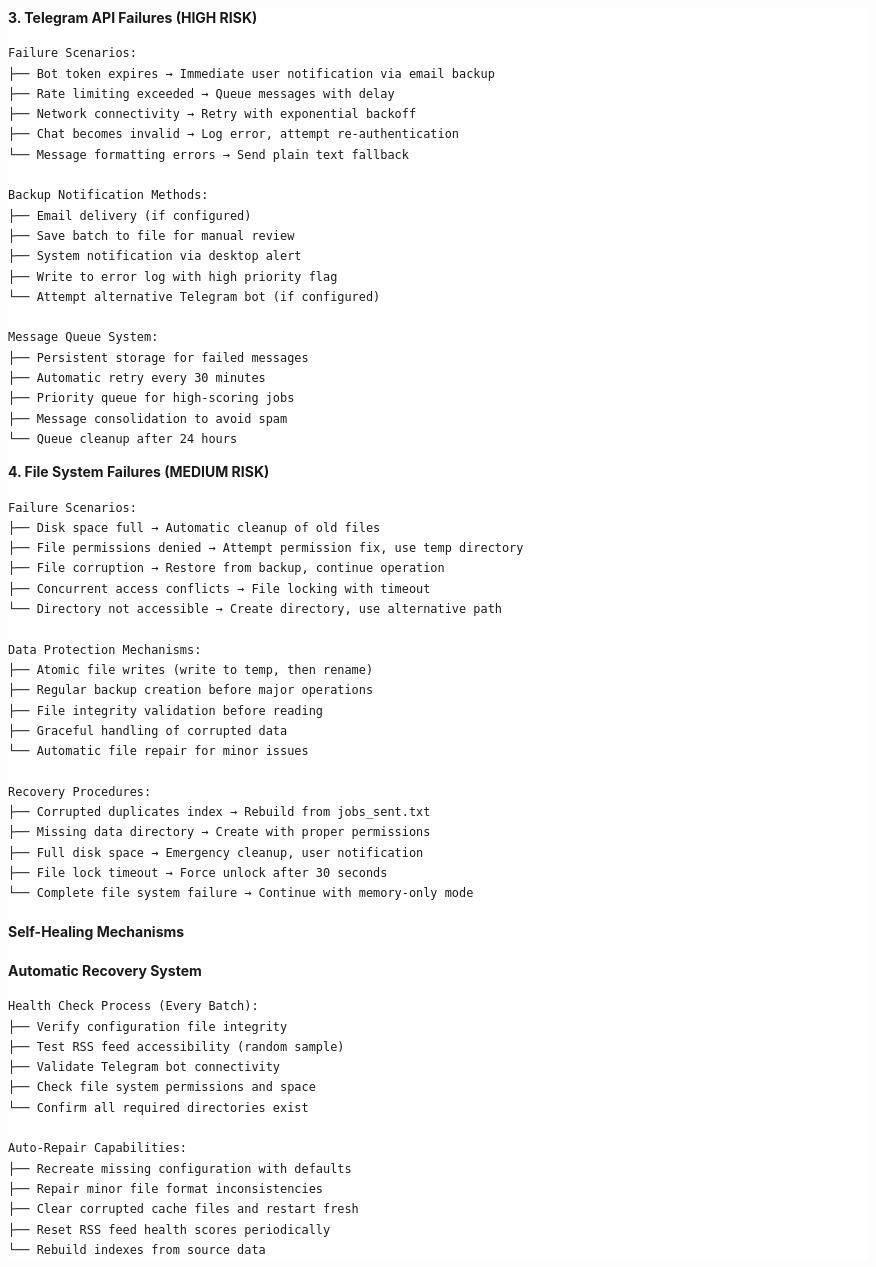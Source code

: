 **3. Telegram API Failures (HIGH RISK)**
```
Failure Scenarios:
├── Bot token expires → Immediate user notification via email backup
├── Rate limiting exceeded → Queue messages with delay
├── Network connectivity → Retry with exponential backoff
├── Chat becomes invalid → Log error, attempt re-authentication
└── Message formatting errors → Send plain text fallback

Backup Notification Methods:
├── Email delivery (if configured)
├── Save batch to file for manual review
├── System notification via desktop alert
├── Write to error log with high priority flag
└── Attempt alternative Telegram bot (if configured)

Message Queue System:
├── Persistent storage for failed messages
├── Automatic retry every 30 minutes
├── Priority queue for high-scoring jobs
├── Message consolidation to avoid spam
└── Queue cleanup after 24 hours
```

**4. File System Failures (MEDIUM RISK)**
```
Failure Scenarios:
├── Disk space full → Automatic cleanup of old files
├── File permissions denied → Attempt permission fix, use temp directory
├── File corruption → Restore from backup, continue operation
├── Concurrent access conflicts → File locking with timeout
└── Directory not accessible → Create directory, use alternative path

Data Protection Mechanisms:
├── Atomic file writes (write to temp, then rename)
├── Regular backup creation before major operations
├── File integrity validation before reading
├── Graceful handling of corrupted data
└── Automatic file repair for minor issues

Recovery Procedures:
├── Corrupted duplicates index → Rebuild from jobs_sent.txt
├── Missing data directory → Create with proper permissions
├── Full disk space → Emergency cleanup, user notification
├── File lock timeout → Force unlock after 30 seconds
└── Complete file system failure → Continue with memory-only mode
```

#### **Self-Healing Mechanisms**

**Automatic Recovery System**
```
Health Check Process (Every Batch):
├── Verify configuration file integrity
├── Test RSS feed accessibility (random sample)
├── Validate Telegram bot connectivity
├── Check file system permissions and space
└── Confirm all required directories exist

Auto-Repair Capabilities:
├── Recreate missing configuration with defaults
├── Repair minor file format inconsistencies  
├── Clear corrupted cache files and restart fresh
├── Reset RSS feed health scores periodically
└── Rebuild indexes from source data
```